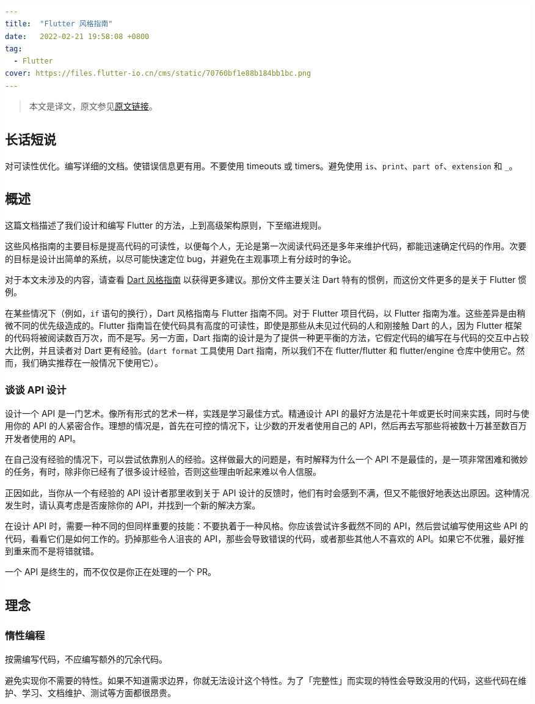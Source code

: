 ```yaml
---
title:  "Flutter 风格指南"
date:   2022-02-21 19:58:08 +0800
tag: 
  - Flutter
cover: https://files.flutter-io.cn/cms/static/70760bf1e88b184bb1bc.png
---
```


> 本文是译文，原文参见[原文链接](https://github.com/flutter/flutter/wiki/Style-guide-for-Flutter-repo#a-word-on-designing-apis)。

## 长话短说

对可读性优化。编写详细的文档。使错误信息更有用。不要使用 timeouts 或 timers。避免使用 `is`、`print`、`part of`、`extension` 和 `_`。

## 概述

这篇文档描述了我们设计和编写 Flutter 的方法，上到高级架构原则，下至缩进规则。

这些风格指南的主要目标是提高代码的可读性，以便每个人，无论是第一次阅读代码还是多年来维护代码，都能迅速确定代码的作用。次要的目标是设计出简单的系统，以尽可能快速定位 bug，并避免在主观事项上有分歧时的争论。

对于本文未涉及的内容，请查看 [Dart 风格指南](https://dart.cn/guides/language/effective-dart) 以获得更多建议。那份文件主要关注 Dart 特有的惯例，而这份文件更多的是关于 Flutter 惯例。

在某些情况下（例如，`if` 语句的换行），Dart 风格指南与 Flutter 指南不同。对于 Flutter 项目代码，以 Flutter 指南为准。这些差异是由稍微不同的优先级造成的。Flutter 指南旨在使代码具有高度的可读性，即使是那些从未见过代码的人和刚接触 Dart 的人，因为 Flutter 框架的代码将被阅读数百万次，而不是写。另一方面，Dart 指南的设计是为了提供一种更平衡的方法，它假定代码的编写在与代码的交互中占较大比例，并且读者对 Dart 更有经验。(`dart format` 工具使用 Dart 指南，所以我们不在 flutter/flutter 和 flutter/engine 仓库中使用它。然而，我们确实推荐在一般情况下使用它）。

### 谈谈 API 设计

设计一个 API 是一门艺术。像所有形式的艺术一样，实践是学习最佳方式。精通设计 API 的最好方法是花十年或更长时间来实践，同时与使用你的 API 的人紧密合作。理想的情况是，首先在可控的情况下，让少数的开发者使用自己的 API，然后再去写那些将被数十万甚至数百万开发者使用的 API。

在自己没有经验的情况下，可以尝试依靠别人的经验。这样做最大的问题是，有时解释为什么一个 API 不是最佳的，是一项非常困难和微妙的任务，有时，除非你已经有了很多设计经验，否则这些理由听起来难以令人信服。

正因如此，当你从一个有经验的 API 设计者那里收到关于 API 设计的反馈时，他们有时会感到不满，但又不能很好地表达出原因。这种情况发生时，请认真考虑是否废除你的 API，并找到一个新的解决方案。

在设计 API 时，需要一种不同的但同样重要的技能：不要执着于一种风格。你应该尝试许多截然不同的 API，然后尝试编写使用这些 API 的代码，看看它们是如何工作的。扔掉那些令人沮丧的 API，那些会导致错误的代码，或者那些其他人不喜欢的 API。如果它不优雅，最好推到重来而不是将错就错。

一个 API 是终生的，而不仅仅是你正在处理的一个 PR。

## 理念

### 惰性编程

按需编写代码，不应编写额外的冗余代码。

避免实现你不需要的特性。如果不知道需求边界，你就无法设计这个特性。为了「完整性」而实现的特性会导致没用的代码，这些代码在维护、学习、文档维护、测试等方面都很昂贵。
